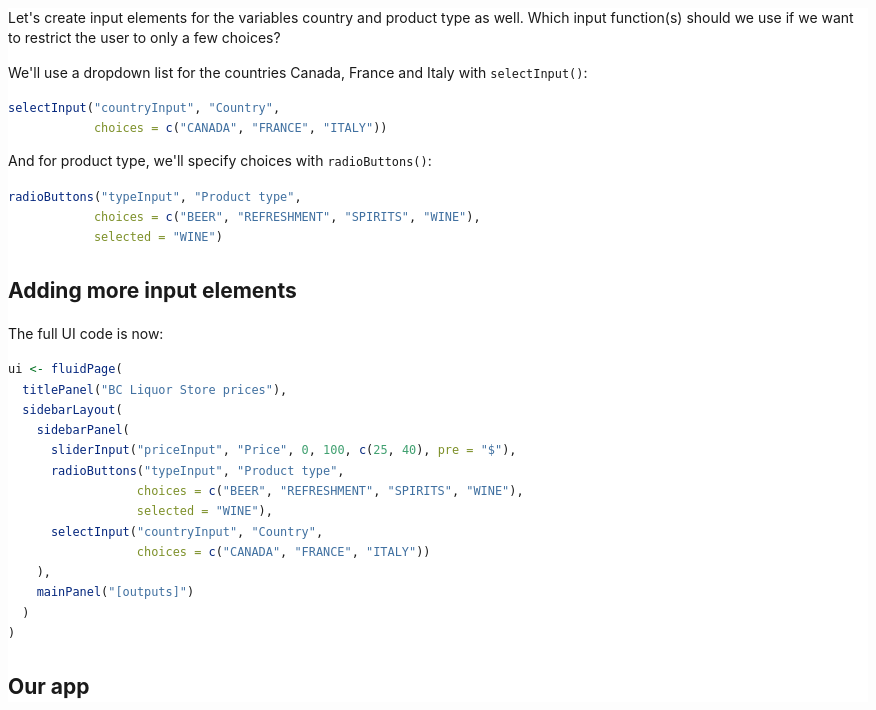 Let's create input elements for the variables country and product type as well. Which input function(s) should we use if we want to restrict the user to only a few choices? 

We'll use a dropdown list for the countries Canada, France and Italy with `selectInput()`:


```r
selectInput("countryInput", "Country",
            choices = c("CANADA", "FRANCE", "ITALY"))
```

And for product type, we'll specify choices with `radioButtons()`:


```r
radioButtons("typeInput", "Product type",
            choices = c("BEER", "REFRESHMENT", "SPIRITS", "WINE"),
            selected = "WINE")
```

## Adding more input elements

The full UI code is now: 


```r
ui <- fluidPage(
  titlePanel("BC Liquor Store prices"),
  sidebarLayout(
    sidebarPanel(
      sliderInput("priceInput", "Price", 0, 100, c(25, 40), pre = "$"),
      radioButtons("typeInput", "Product type",
                  choices = c("BEER", "REFRESHMENT", "SPIRITS", "WINE"),
                  selected = "WINE"),
      selectInput("countryInput", "Country",
                  choices = c("CANADA", "FRANCE", "ITALY"))
    ),
    mainPanel("[outputs]")
  )
)
```

## Our app

<div align="center">